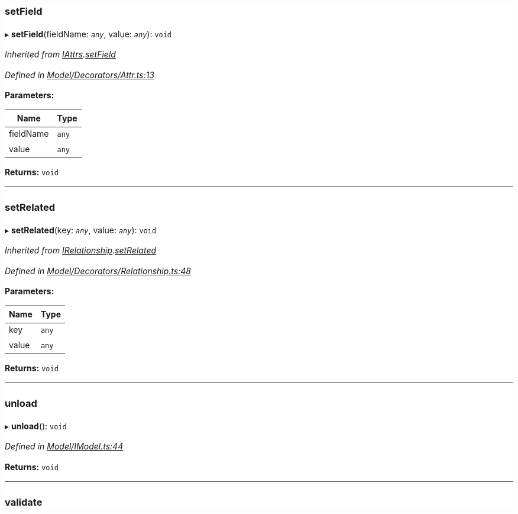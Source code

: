 ###  setField

▸ **setField**(fieldName: *`any`*, value: *`any`*): `void`

*Inherited from [IAttrs](iattrs.md).[setField](iattrs.md#setfield)*

*Defined in [Model/Decorators/Attr.ts:13](https://github.com/Rediker-Software/redux-data-service/blob/6c3666b/src/Model/Decorators/Attr.ts#L13)*

**Parameters:**

| Name | Type |
| ------ | ------ |
| fieldName | `any` |
| value | `any` |

**Returns:** `void`

___
<a id="setrelated"></a>

###  setRelated

▸ **setRelated**(key: *`any`*, value: *`any`*): `void`

*Inherited from [IRelationship](irelationship.md).[setRelated](irelationship.md#setrelated)*

*Defined in [Model/Decorators/Relationship.ts:48](https://github.com/Rediker-Software/redux-data-service/blob/6c3666b/src/Model/Decorators/Relationship.ts#L48)*

**Parameters:**

| Name | Type |
| ------ | ------ |
| key | `any` |
| value | `any` |

**Returns:** `void`

___
<a id="unload"></a>

###  unload

▸ **unload**(): `void`

*Defined in [Model/IModel.ts:44](https://github.com/Rediker-Software/redux-data-service/blob/6c3666b/src/Model/IModel.ts#L44)*

**Returns:** `void`

___
<a id="validate"></a>

###  validate
